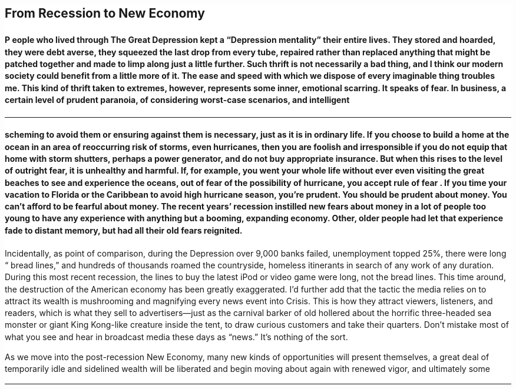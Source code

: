 ## From Recession to New Economy

#### P eople who lived through The Great Depression kept a “Depression mentality” their entire lives. They stored and hoarded, they were debt averse, they squeezed the last drop from every tube, repaired rather than replaced anything that might be patched together and made to limp along just a little further. Such thrift is not necessarily a bad thing, and I think our modern society could benefit from a little more of it. The ease and speed with which we dispose of every imaginable thing troubles me. This kind of thrift taken to extremes, however, represents some inner, emotional scarring. It speaks of fear. In business, a certain level of prudent paranoia, of considering worst-case scenarios, and intelligent

-----

#### scheming to avoid them or ensuring against them is necessary, just as it is in ordinary life. If you choose to build a home at the ocean in an area of reoccurring risk of storms, even hurricanes, then you are foolish and irresponsible if you do not equip that home with storm shutters, perhaps a power generator, and do not buy appropriate insurance. But when this rises to the level of outright fear, it is unhealthy and harmful. If, for example, you went your whole life without ever even visiting the great beaches to see and experience the oceans, out of fear of the possibility of hurricane, you accept rule of fear . If you time your vacation to Florida or the Caribbean to avoid high hurricane season, you’re prudent. You should be prudent about money. You can’t afford to be fearful about money. The recent years’ recession instilled new fears about money in a lot of people too young to have any experience with anything but a booming, expanding economy. Other, older people had let that experience fade to distant memory, but had all their old fears reignited.

 Incidentally, as point of comparison, during the Depression over 9,000 banks failed, unemployment topped 25%, there were long “ bread lines,” and hundreds of thousands roamed the countryside, homeless itinerants in search of any work of any duration. During this most recent recession, the lines to buy the latest iPod or video game were long, not the bread lines. This time around, the destruction of the American economy has been greatly exaggerated. I’d further add that the tactic the media relies on to attract its wealth is mushrooming and magnifying every news event into Crisis. This is how they attract viewers, listeners, and readers, which is what they sell to advertisers—just as the carnival barker of old hollered about the horrific three-headed sea monster or giant King Kong-like creature inside the tent, to draw curious customers and take their quarters. Don’t mistake most of what you see and hear in broadcast media these days as “news.” It’s nothing of the sort.

 As we move into the post-recession New Economy, many new kinds of opportunities will present themselves, a great deal of temporarily idle and sidelined wealth will be liberated and begin moving about again with renewed vigor, and ultimately some

-----
